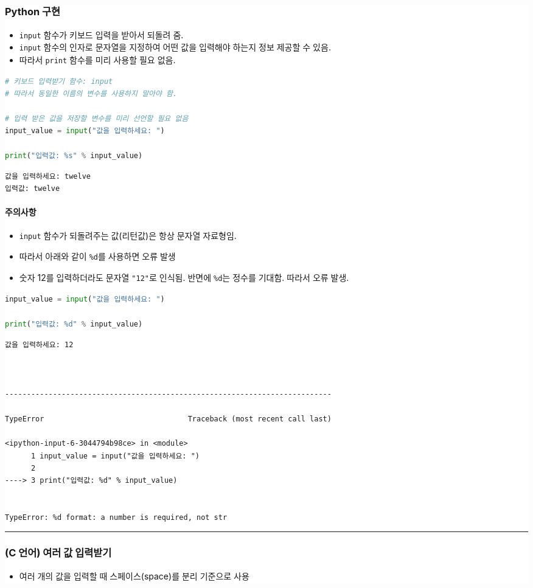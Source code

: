 
### Python 구현

* `input` 함수가 키보드 입력을 받아서 되돌려 줌.
* `input` 함수의 인자로 문자열을 지정하여 어떤 값을 입력해야 하는지 정보 제공할 수 있음.
* 따라서 `print` 함수를 미리 사용할 필요 없음.


```python
# 키보드 입력받기 함수: input
# 따라서 동일한 이름의 변수를 사용하지 말아야 함.

# 입력 받은 값을 저장할 변수를 미리 선언할 필요 없음
input_value = input("값을 입력하세요: ")

print("입력값: %s" % input_value)
```

    값을 입력하세요: twelve
    입력값: twelve


#### 주의사항

* `input` 함수가 되돌려주는 값(리턴값)은 항상 문자열 자료형임.
* 따라서 아래와 같이 `%d`를 사용하면 오류 발생

* 숫자 12를 입력하더라도 문자열 `"12"`로 인식됨. 
    반면에 `%d`는 정수를 기대함. 따라서 오류 발생.


```python
input_value = input("값을 입력하세요: ")

print("입력값: %d" % input_value)
```

    값을 입력하세요: 12



    ---------------------------------------------------------------------------

    TypeError                                 Traceback (most recent call last)

    <ipython-input-6-3044794b98ce> in <module>
          1 input_value = input("값을 입력하세요: ")
          2 
    ----> 3 print("입력값: %d" % input_value)
    

    TypeError: %d format: a number is required, not str


---

### (C 언어) 여러 값 입력받기

* 여러 개의 값을 입력할 때 스페이스(space)를 분리 기준으로 사용
